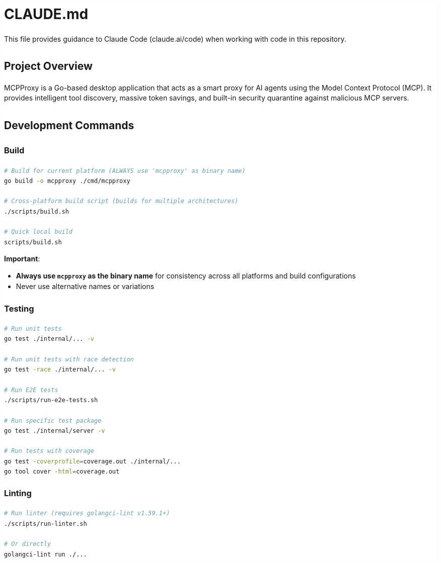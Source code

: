 # CLAUDE.md

This file provides guidance to Claude Code (claude.ai/code) when working with code in this repository.

## Project Overview

MCPProxy is a Go-based desktop application that acts as a smart proxy for AI agents using the Model Context Protocol (MCP). It provides intelligent tool discovery, massive token savings, and built-in security quarantine against malicious MCP servers.

## Development Commands

### Build
```bash
# Build for current platform (ALWAYS use 'mcpproxy' as binary name)
go build -o mcpproxy ./cmd/mcpproxy

# Cross-platform build script (builds for multiple architectures)
./scripts/build.sh

# Quick local build
scripts/build.sh
```

**Important**:
- **Always use `mcpproxy` as the binary name** for consistency across all platforms and build configurations
- Never use alternative names or variations

### Testing
```bash
# Run unit tests
go test ./internal/... -v

# Run unit tests with race detection
go test -race ./internal/... -v

# Run E2E tests
./scripts/run-e2e-tests.sh

# Run specific test package
go test ./internal/server -v

# Run tests with coverage
go test -coverprofile=coverage.out ./internal/...
go tool cover -html=coverage.out
```

### Linting
```bash
# Run linter (requires golangci-lint v1.59.1+)
./scripts/run-linter.sh

# Or directly
golangci-lint run ./...
```
